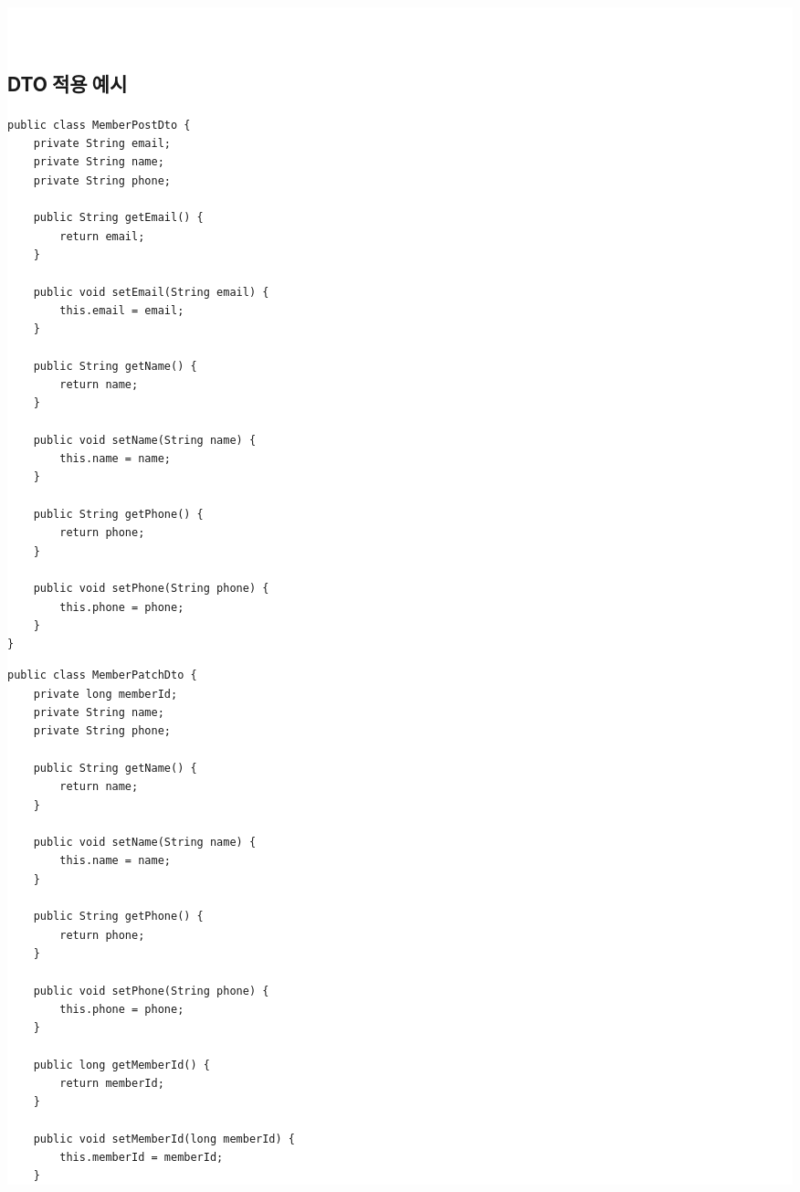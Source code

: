 <br/><br/>

## DTO 적용 예시
```
public class MemberPostDto {
    private String email;
    private String name;
    private String phone;

    public String getEmail() {
        return email;
    }

    public void setEmail(String email) {
        this.email = email;
    }

    public String getName() {
        return name;
    }

    public void setName(String name) {
        this.name = name;
    }

    public String getPhone() {
        return phone;
    }

    public void setPhone(String phone) {
        this.phone = phone;
    }
}
```

```
public class MemberPatchDto {
    private long memberId;
    private String name;
    private String phone;

    public String getName() {
        return name;
    }

    public void setName(String name) {
        this.name = name;
    }

    public String getPhone() {
        return phone;
    }

    public void setPhone(String phone) {
        this.phone = phone;
    }

    public long getMemberId() {
        return memberId;
    }

    public void setMemberId(long memberId) {
        this.memberId = memberId;
    }
```